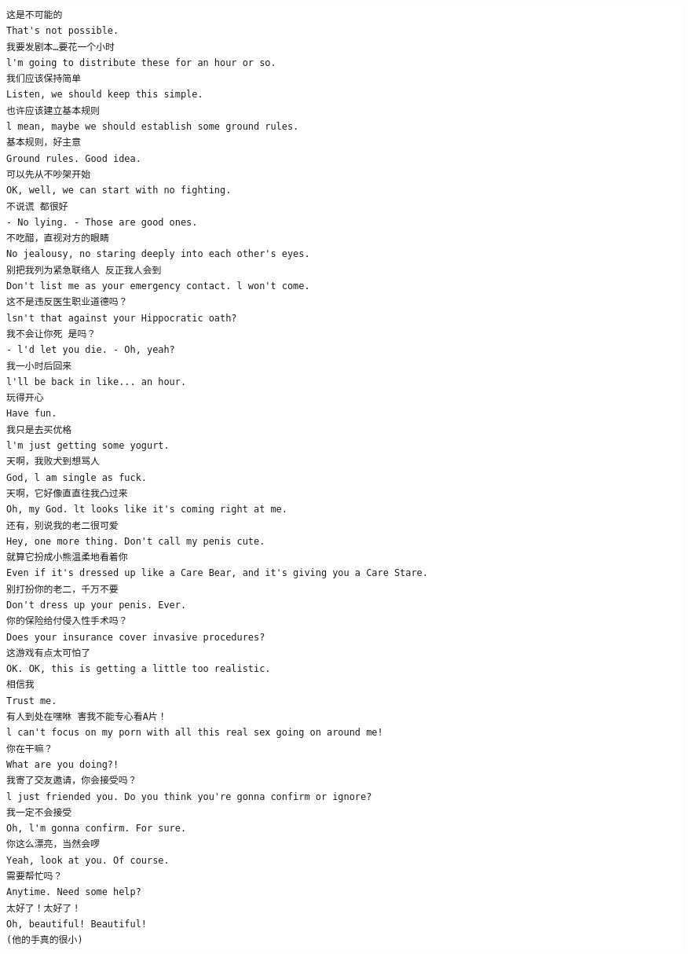 	这是不可能的
	That's not possible.
	我要发剧本…要花一个小时
	l'm going to distribute these for an hour or so.
	我们应该保持简单
	Listen, we should keep this simple.
	也许应该建立基本规则
	l mean, maybe we should establish some ground rules.
	基本规则，好主意
	Ground rules. Good idea.
	可以先从不吵架开始
	OK, well, we can start with no fighting.
	不说谎 都很好
	- No lying. - Those are good ones.
	不吃醋，直视对方的眼睛
	No jealousy, no staring deeply into each other's eyes.
	别把我列为紧急联络人 反正我人会到
	Don't list me as your emergency contact. l won't come.
	这不是违反医生职业道德吗？
	lsn't that against your Hippocratic oath?
	我不会让你死 是吗？
	- l'd let you die. - Oh, yeah?
	我一小时后回来
	l'll be back in like... an hour.
	玩得开心
	Have fun.
	我只是去买优格
	l'm just getting some yogurt.
	天啊，我败犬到想骂人
	God, l am single as fuck.
	天啊，它好像直直往我凸过来
	Oh, my God. lt looks like it's coming right at me.
	还有，别说我的老二很可爱
	Hey, one more thing. Don't call my penis cute.
	就算它扮成小熊温柔地看着你
	Even if it's dressed up like a Care Bear, and it's giving you a Care Stare.
	别打扮你的老二，千万不要
	Don't dress up your penis. Ever.
	你的保险给付侵入性手术吗？
	Does your insurance cover invasive procedures?
	这游戏有点太可怕了
	OK. OK, this is getting a little too realistic.
	相信我
	Trust me.
	有人到处在嘿咻 害我不能专心看A片！
	l can't focus on my porn with all this real sex going on around me!
	你在干嘛？
	What are you doing?!
	我寄了交友邀请，你会接受吗？
	l just friended you. Do you think you're gonna confirm or ignore?
	我一定不会接受
	Oh, l'm gonna confirm. For sure.
	你这么漂亮，当然会啰
	Yeah, look at you. Of course.
	需要帮忙吗？
	Anytime. Need some help?
	太好了！太好了！
	Oh, beautiful! Beautiful!
	(他的手真的很小)
	
